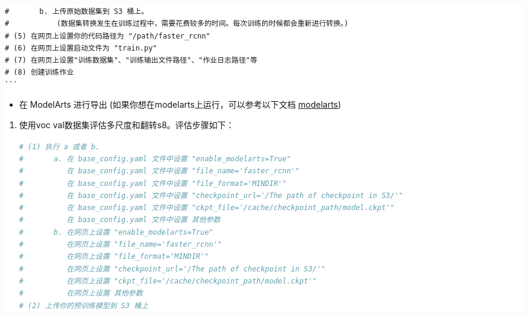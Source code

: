     #       b. 上传原始数据集到 S3 桶上。
    #           (数据集转换发生在训练过程中，需要花费较多的时间。每次训练的时候都会重新进行转换。)
    # (5) 在网页上设置你的代码路径为 "/path/faster_rcnn"
    # (6) 在网页上设置启动文件为 "train.py"
    # (7) 在网页上设置"训练数据集"、"训练输出文件路径"、"作业日志路径"等
    # (8) 创建训练作业
    ```

- 在 ModelArts 进行导出 (如果你想在modelarts上运行，可以参考以下文档 [modelarts](https://support.huaweicloud.com/modelarts/))

1. 使用voc val数据集评估多尺度和翻转s8。评估步骤如下：

    ```python
    # (1) 执行 a 或者 b.
    #       a. 在 base_config.yaml 文件中设置 "enable_modelarts=True"
    #          在 base_config.yaml 文件中设置 "file_name='faster_rcnn'"
    #          在 base_config.yaml 文件中设置 "file_format='MINDIR'"
    #          在 base_config.yaml 文件中设置 "checkpoint_url='/The path of checkpoint in S3/'"
    #          在 base_config.yaml 文件中设置 "ckpt_file='/cache/checkpoint_path/model.ckpt'"
    #          在 base_config.yaml 文件中设置 其他参数
    #       b. 在网页上设置 "enable_modelarts=True"
    #          在网页上设置 "file_name='faster_rcnn'"
    #          在网页上设置 "file_format='MINDIR'"
    #          在网页上设置 "checkpoint_url='/The path of checkpoint in S3/'"
    #          在网页上设置 "ckpt_file='/cache/checkpoint_path/model.ckpt'"
    #          在网页上设置 其他参数
    # (2) 上传你的预训练模型到 S3 桶上